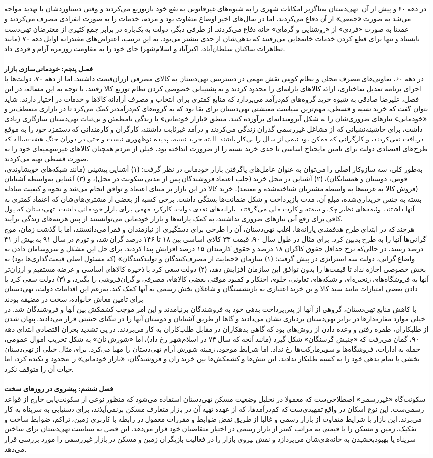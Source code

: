 در دهه ۶۰ و پیش از آن، تهی‌دستان به‌ناگزیر امکانات شهری را به شیوه‌های غیرقانونی به نفع خود بازتوزیع می‌کردند و وقتی دستاوردشان با تهدید مواجه می‌شد به صورت «جمعی» از آن دفاع می‌کردند. اما در سال‌های اخیر اوضاع متفاوت بود و مردم، خدمات را به صورت انفرادی مصرف می‌کردند و عمدتا به صورت «فردی» از «روشنایی و گرمای» خانه دفاع می‌کردند. از طرفی دیگر، دولت به یک‌باره در برابر جمع کثیری از معترضان تهی‌دست نایستاد و تنها برای قطع کردن خدمات خانه‌هایی می‌رفتند که بدهی‌شان از حدی بیشتر می‌بود. به این ترتیب، اعتراض‌های مقتدرانه اوایل دهه ۷۰ (مانند تظاهرات ساکنان سلطان‌آباد، اکبرآباد و اسلام‌شهر) جای خود را به مقاومت روزمره آرام و فردی داد.<br>
<br>
<b>فصل پنجم: خودمانی‌سازی بازار</b>
<br>
در دهه ۶۰، تعاونی‌های مصرف محلی و نظام کوپنی نقش مهمی در دسترسی تهی‌دستان به کالای مصرفی ارزان‌قیمت داشتند. اما از دهه ۷۰، دولت‌ها با اجرای برنامه تعدیل ساختاری، ارائه کالاهای یارانه‌ای را محدود کردند و به پشتیبانی خصوصی کردن نظام توزیع کالا رفتند. با توجه به این مساله، در این فصل، علیرضا صادقی به شیوه خرید گروه‌های کم‌درآمد می‌پردازد که منابع کمتری برای انتخاب و مصرف آزادانه کالاها و خدمات در اختیار دارند. شاید بتوان گفت که خرید نسیه و قسطی، مهم‌ترین سیاست معیشتی تهی‌دستان برای بقا بود که به گروه‌های کم‌درآمدتر کمک می‌کرد تا در بازاری منعطف‌تر و «خودمانی» نیازهای ضروری‌شان را به شکل آبرومندانه‌ای برآورده کنند. منطق «بازار خودمانی» با زندگی نامطمئن و بی‌ثبات تهی‌دستان سازگاری زیادی داشت، برای حاشینه‌نشیانی که از مشاغل غیررسمی گذران زندگی می‌کردند و درآمد غیرثابت داشتند، کارگران و کارمندانی که دستمزد خود را به موقع دریافت نمی‌کردند، و کارگرانی که ممکن بود نیمی از سال را بی‌کار باشند. البته خرید نسیه، پدیده نوظهوری نیست و حتی در دوران جنگ هشت‌ساله که طرح‌های اقتصادی دولت برای تامین مایحتاج اساسی تا حدی خرید نسیه را از ضرورت انداخته بود، خیلی از مردم همچنان کالاهای غیرسهمیه‌ای خود را به صورت قسطی تهیه می‌کردند.<br>
به‌طور کلی، سه سازوکار اصلی را می‌توان به عنوان عامل‌های پاگرفتن بازار خودمانی در نظر گرفت: (۱) آشنایی پیشینی (مانند شبکه‌های خویشاوندی، قومی، دوستان و همسایگان)، (۲) آشنایی در محل خرید (جلب اعتماد فروشندگان پس از مدتی سکونت در محل)، و (۳) آشنایی به‌واسطه آشنایان (فروش کالا به غریبه‌ها به واسطه مشتریان شناخته‌شده و معتمد). خرید کالا در این بازار بر مبنای اعتماد و توافق انجام می‌شد و نحوه و کیفیت مبادله بسته به جنس خریداری‌شده، مبلغ آن، مدت بازپرداخت و شکل ضمانت‌ها بستگی داشت. برخی کسبه از بعضی از مشتری‌های‌شان که اعتماد کمتری به آنها داشتند، وثیقه‌های نظیر چک و سفته و کارت ملی می‌گرفتند. یارانه‌های نقدی دولت، کارکرد مهمی برای بازار خودمانی داشت. تهی‌دستان که پول کافی برای رفع آنی نیازهای ضروری نداشتند، به کمک یارانه‌ها و بازار خودمانی می‌توانستند از پس هزینه‌های زندگی برآیند.<br>
هرچند که در ابتدای طرح هدفمندی یارانه‌ها، اغلب تهی‌دستان، آن را طرحی برای دستگیری از نیازمندان و فقرا می‌دانستند، اما با گذشت زمان، موج گرانی‌ها آنها را به طرح بدبین کرد. برای مثال در طول سال ۹۰، قیمت ۳۳ کالای اساسی بین ۱۸ تا ۱۴۶ درصد گران شد، و تورم در سال ۹۱ به بیش از ۴۱ درصد رسید، در حالی‌که نرخ حداقل حقوق کاگران ۱۸ درصد و حقوق کارمندان ۱۵ درصد افزایش پیدا کردند. برای حل این مشکل و سروسامان دادن به واضاع گرانی، دولت سه استراتژی در پیش گرفت: (۱) سازمان «حمایت از مصرف‌کنندگان و تولیدکنندگان» (که مسئول اصلی قیمت‌گذاری‌ها بود) به بخش خصوصی اجازه نداد تا قیمت‌ها را بدون توافق این سازمان افزایش دهد، (۲) دولت سعی کرد با ذخیره کالاهای اساسی و عرضه مستقیم و ارزان‌تر آنها به فروشگاه‌های زنجیره‌ای و شبکه‌های تعاونی، جلوی احتکار و کمبود موقتی بعضی کالاهای مصرفی و گران‌فروشی را بگیرد، و (۳) دولت سعی کرد با دادن بعضی امتیازات مانند سبد کالا و بن خرید اعتباری به بازنشستگان و شاغلان بخش رسمی به آنها کمک کند. به‌رغم این اقدامات دولت، تهی‌دستان برای تامین معاش خانواده، سخت در مضیقه بودند.<br>
با کاهش منابع تهی‌دستان، گروهی از آنها از پس‌پرداخت بدهی خود به فروشندگان برنیامدند و این امر موجب کشمکش بین آنها و فروشندگان شد. در خیلی موارد مغازه‌دارها در برابر تهی‌دستان بردباری نشان می‌دادند و گاها از طریق آشنایان و دوستان آنها را در تنگنای حیثیتی قرار می‌دادند. پنهان شدن از طلبکاران، طفره رفتن و وعده دادن از روش‌های بود که گاهی بدهکاران در مقابل طلب‌کاران به کار می‌بردند. در پی تشدید بحران اقتصادی ابتدای دهه ۹۰، گمان می‌رفت که «جنبش گرسنگان» شکل گیرد (مانند آنچه که سال ۷۴ در اسلام‌شهر رخ داد)، اما «شورش نان» به شکل تخریب اموال عمومی، حمله به ادارات، فروشگاه‌ها و سوپرمارکت‌ها رخ نداد. اما شرایط موجود، زمینه شورش آرام تهی‌دستان را مهیا می‌کرد. برای مثال خیلی از تهی‌دستان بخشی یا تمام بدهی خود را به کسبه طلبکار ندادند. این تنش‌ها و کشمکش‌ها بین خریداران و فروشندگان، «بازار خودمانی» را محدود و تکیده کرد، اما حیات آن را متوقف نکرد.<br>
<br>
<b>فصل ششم: پیشروی در روزهای سخت</b>
<br>
سکونت‌گاه «غیررسمی» اصطلاحی‌ست که معمولا در تحلیل وضعیت مسکن تهی‌دستان استفاده می‌شود که منظور نوعی از سکونت‌یابی خارج از قواعد رسمی‌ست. این نوع اسکان در واقع تمهیدی‌ست که کم‌درآمدها،‌ که از عهده تهیه آن در بازار متعارف مسکن برنمی‌آیذند، برای دستیابی به سرپناه به کار می‌برند. این بازار با شرایط متفاوت از بازار رسمی و غالبا از طریق نقض ضوابط و مقررات معمول در رابطه با کاربری زمین، تراکم، ضوابط ساخت و تفکیک، زمین و مسکن را با قیمتی به مراتب کمتر از بازار رسمی در اختیار متقاضیان خود قرار می‌دهد. این فصل به سیاست تهی‌دستان برای ساختن سرپناه یا بهبودبخشیدن به خانه‌های‌شان می‌پردازد و نقش نیروی بازار را در فعالیت بازیگران زمین و مسکن در بازار غیررسمی را مورد بررسی قرار می‌دهد.<br>